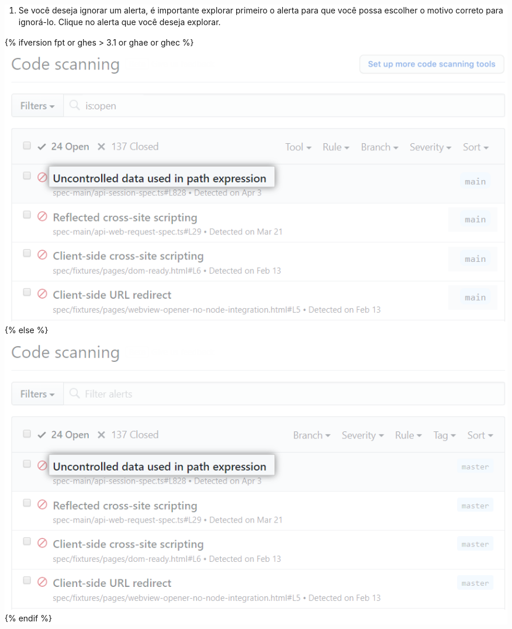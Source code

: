 1. Se você deseja ignorar um alerta, é importante explorar primeiro o alerta para que você possa escolher o motivo correto para ignorá-lo. Clique no alerta que você deseja explorar.

{% ifversion fpt or ghes > 3.1 or ghae or ghec %}
   ![Abrir um alerta da lista de resumo](/assets/images/help/repository/code-scanning-click-alert.png)
{% else %}
  ![Lista de alertas de {% data variables.product.prodname_code_scanning %}](/assets/images/enterprise/3.1/help/repository/code-scanning-click-alert.png)
{% endif %}